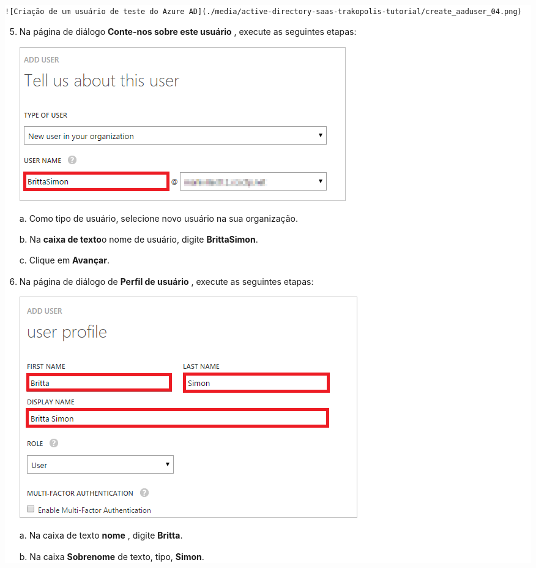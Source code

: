     ![Criação de um usuário de teste do Azure AD](./media/active-directory-saas-trakopolis-tutorial/create_aaduser_04.png) 

5. Na página de diálogo **Conte-nos sobre este usuário** , execute as seguintes etapas:

    ![Criação de um usuário de teste do Azure AD](./media/active-directory-saas-trakopolis-tutorial/create_aaduser_05.png) 

    a. Como tipo de usuário, selecione novo usuário na sua organização.

    b. Na **caixa de texto**o nome de usuário, digite **BrittaSimon**.

    c. Clique em **Avançar**.

6.  Na página de diálogo de **Perfil de usuário** , execute as seguintes etapas:

    ![Criação de um usuário de teste do Azure AD](./media/active-directory-saas-trakopolis-tutorial/create_aaduser_06.png) 

    a. Na caixa de texto **nome** , digite **Britta**.  

    b. Na caixa **Sobrenome** de texto, tipo, **Simon**.
